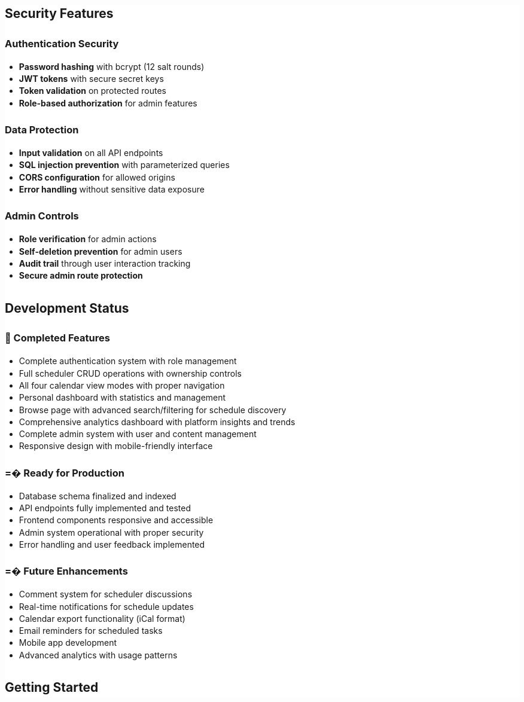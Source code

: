 ## Security Features

### Authentication Security
- **Password hashing** with bcrypt (12 salt rounds)
- **JWT tokens** with secure secret keys
- **Token validation** on protected routes
- **Role-based authorization** for admin features

### Data Protection
- **Input validation** on all API endpoints
- **SQL injection prevention** with parameterized queries
- **CORS configuration** for allowed origins
- **Error handling** without sensitive data exposure

### Admin Controls
- **Role verification** for admin actions
- **Self-deletion prevention** for admin users
- **Audit trail** through user interaction tracking
- **Secure admin route protection**

## Development Status

###  Completed Features
- Complete authentication system with role management
- Full scheduler CRUD operations with ownership controls
- All four calendar view modes with proper navigation
- Personal dashboard with statistics and management
- Browse page with advanced search/filtering for schedule discovery
- Comprehensive analytics dashboard with platform insights and trends
- Complete admin system with user and content management
- Responsive design with mobile-friendly interface

### =� Ready for Production
- Database schema finalized and indexed
- API endpoints fully implemented and tested
- Frontend components responsive and accessible
- Admin system operational with proper security
- Error handling and user feedback implemented

### =� Future Enhancements
- Comment system for scheduler discussions
- Real-time notifications for schedule updates
- Calendar export functionality (iCal format)
- Email reminders for scheduled tasks
- Mobile app development
- Advanced analytics with usage patterns

## Getting Started
